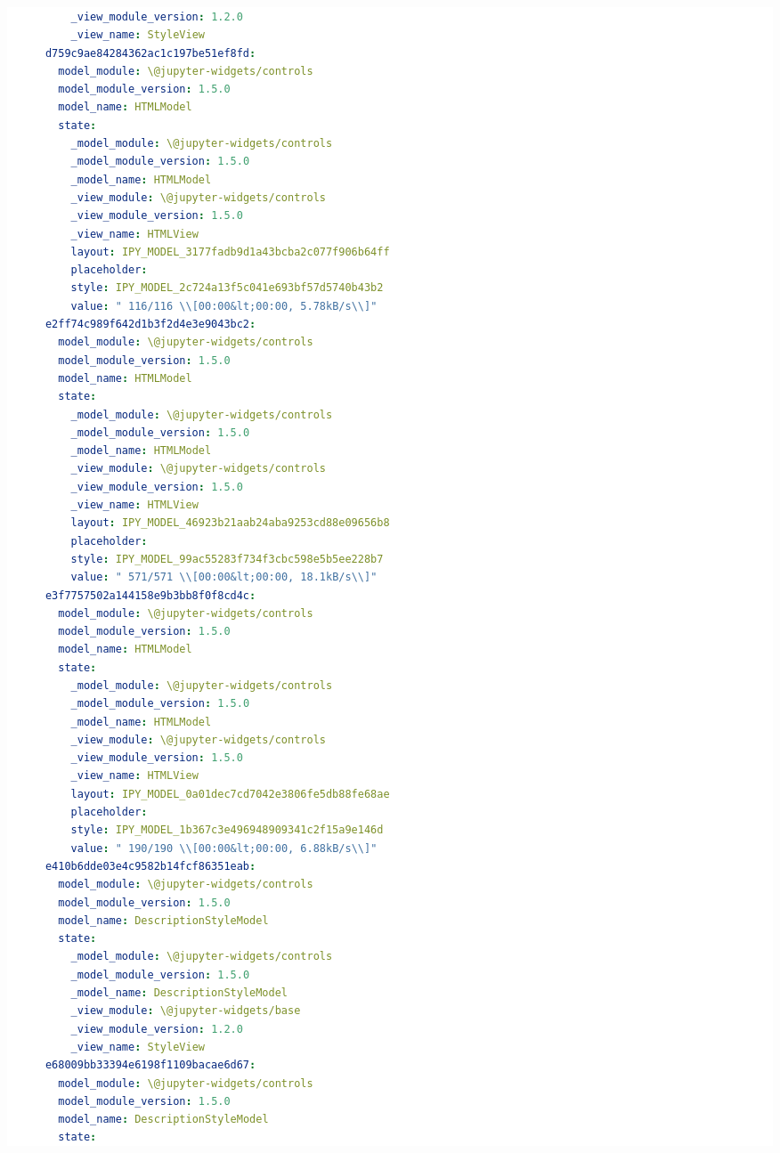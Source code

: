 ```yaml
          _view_module_version: 1.2.0
          _view_name: StyleView
      d759c9ae84284362ac1c197be51ef8fd:
        model_module: \@jupyter-widgets/controls
        model_module_version: 1.5.0
        model_name: HTMLModel
        state:
          _model_module: \@jupyter-widgets/controls
          _model_module_version: 1.5.0
          _model_name: HTMLModel
          _view_module: \@jupyter-widgets/controls
          _view_module_version: 1.5.0
          _view_name: HTMLView
          layout: IPY_MODEL_3177fadb9d1a43bcba2c077f906b64ff
          placeholder: ​
          style: IPY_MODEL_2c724a13f5c041e693bf57d5740b43b2
          value: " 116/116 \\[00:00&lt;00:00, 5.78kB/s\\]"
      e2ff74c989f642d1b3f2d4e3e9043bc2:
        model_module: \@jupyter-widgets/controls
        model_module_version: 1.5.0
        model_name: HTMLModel
        state:
          _model_module: \@jupyter-widgets/controls
          _model_module_version: 1.5.0
          _model_name: HTMLModel
          _view_module: \@jupyter-widgets/controls
          _view_module_version: 1.5.0
          _view_name: HTMLView
          layout: IPY_MODEL_46923b21aab24aba9253cd88e09656b8
          placeholder: ​
          style: IPY_MODEL_99ac55283f734f3cbc598e5b5ee228b7
          value: " 571/571 \\[00:00&lt;00:00, 18.1kB/s\\]"
      e3f7757502a144158e9b3bb8f0f8cd4c:
        model_module: \@jupyter-widgets/controls
        model_module_version: 1.5.0
        model_name: HTMLModel
        state:
          _model_module: \@jupyter-widgets/controls
          _model_module_version: 1.5.0
          _model_name: HTMLModel
          _view_module: \@jupyter-widgets/controls
          _view_module_version: 1.5.0
          _view_name: HTMLView
          layout: IPY_MODEL_0a01dec7cd7042e3806fe5db88fe68ae
          placeholder: ​
          style: IPY_MODEL_1b367c3e496948909341c2f15a9e146d
          value: " 190/190 \\[00:00&lt;00:00, 6.88kB/s\\]"
      e410b6dde03e4c9582b14fcf86351eab:
        model_module: \@jupyter-widgets/controls
        model_module_version: 1.5.0
        model_name: DescriptionStyleModel
        state:
          _model_module: \@jupyter-widgets/controls
          _model_module_version: 1.5.0
          _model_name: DescriptionStyleModel
          _view_module: \@jupyter-widgets/base
          _view_module_version: 1.2.0
          _view_name: StyleView
      e68009bb33394e6198f1109bacae6d67:
        model_module: \@jupyter-widgets/controls
        model_module_version: 1.5.0
        model_name: DescriptionStyleModel
        state:
```